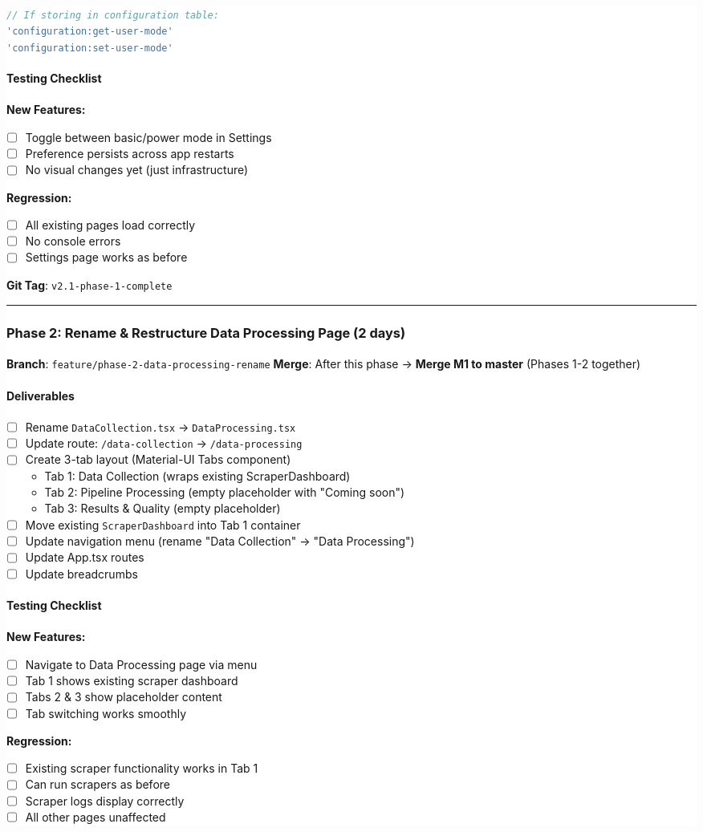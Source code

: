 ```typescript
// If storing in configuration table:
'configuration:get-user-mode'
'configuration:set-user-mode'
```

#### Testing Checklist

**New Features:**
- [ ] Toggle between basic/power mode in Settings
- [ ] Preference persists across app restarts
- [ ] No visual changes yet (just infrastructure)

**Regression:**
- [ ] All existing pages load correctly
- [ ] No console errors
- [ ] Settings page works as before

**Git Tag**: `v2.1-phase-1-complete`

---

### Phase 2: Rename & Restructure Data Processing Page (2 days)

**Branch**: `feature/phase-2-data-processing-rename`
**Merge**: After this phase → **Merge M1 to master** (Phases 1-2 together)

#### Deliverables

- [ ] Rename `DataCollection.tsx` → `DataProcessing.tsx`
- [ ] Update route: `/data-collection` → `/data-processing`
- [ ] Create 3-tab layout (Material-UI Tabs component)
  - Tab 1: Data Collection (wraps existing ScraperDashboard)
  - Tab 2: Pipeline Processing (empty placeholder with "Coming soon")
  - Tab 3: Results & Quality (empty placeholder)
- [ ] Move existing `ScraperDashboard` into Tab 1 container
- [ ] Update navigation menu (rename "Data Collection" → "Data Processing")
- [ ] Update App.tsx routes
- [ ] Update breadcrumbs

#### Testing Checklist

**New Features:**
- [ ] Navigate to Data Processing page via menu
- [ ] Tab 1 shows existing scraper dashboard
- [ ] Tabs 2 & 3 show placeholder content
- [ ] Tab switching works smoothly

**Regression:**
- [ ] Existing scraper functionality works in Tab 1
- [ ] Can run scrapers as before
- [ ] Scraper logs display correctly
- [ ] All other pages unaffected
